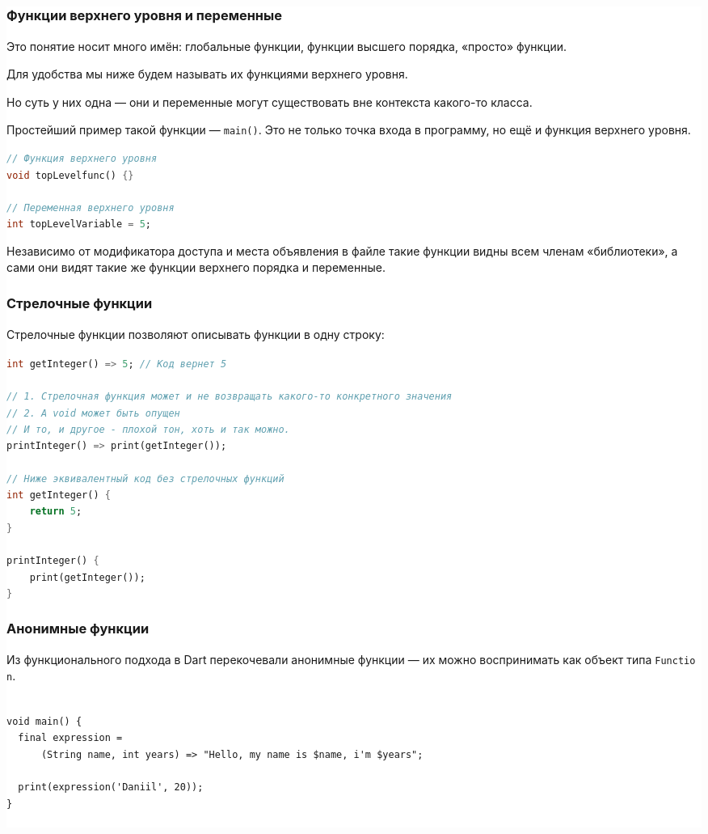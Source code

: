 ### Функции верхнего уровня и переменные

Это понятие носит много имён: глобальные функции, функции высшего порядка, «просто» функции.

Для удобства мы ниже будем называть их функциями верхнего уровня.

Но суть у них одна — они и переменные могут существовать вне контекста какого-то класса.

Простейший пример такой функции — `main()`. Это не только точка входа в программу, но ещё и функция верхнего уровня.

```dart
// Функция верхнего уровня
void topLevelfunc() {}

// Переменная верхнего уровня
int topLevelVariable = 5;
```

Независимо от модификатора доступа и места объявления в файле такие функции видны всем членам «библиотеки», а сами они видят такие же функции верхнего порядка и переменные.

### Стрелочные функции

Стрелочные функции позволяют описывать функции в одну строку:

```dart
int getInteger() => 5; // Код вернет 5

// 1. Стрелочная функция может и не возвращать какого-то конкретного значения
// 2. А void может быть опущен
// И то, и другое - плохой тон, хоть и так можно.
printInteger() => print(getInteger());

// Ниже эквивалентный код без стрелочных функций
int getInteger() {
	return 5;
}

printInteger() {
	print(getInteger());
}
```

### Анонимные функции

Из функционального подхода в Dart перекочевали анонимные функции — их можно воспринимать как объект типа `Function`.

<pre>
    <code class="language-run-dartpad:theme-light:mode-inline">
void main() {
  final expression =
      (String name, int years) => "Hello, my name is $name, i'm $years";

  print(expression('Daniil', 20));
}
    </code>
</pre>
